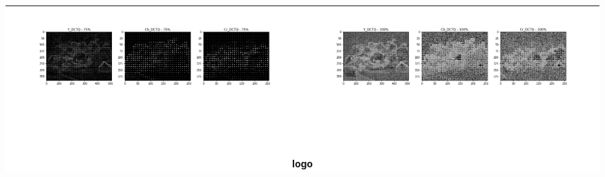 |![imagem](peppers/75/Quantization_75.png)|![imagem](peppers/100/Quantization_100.png)|
| :---: | :---: |

<br> <br>

<p align=center> <strong> logo </strong> </p>
